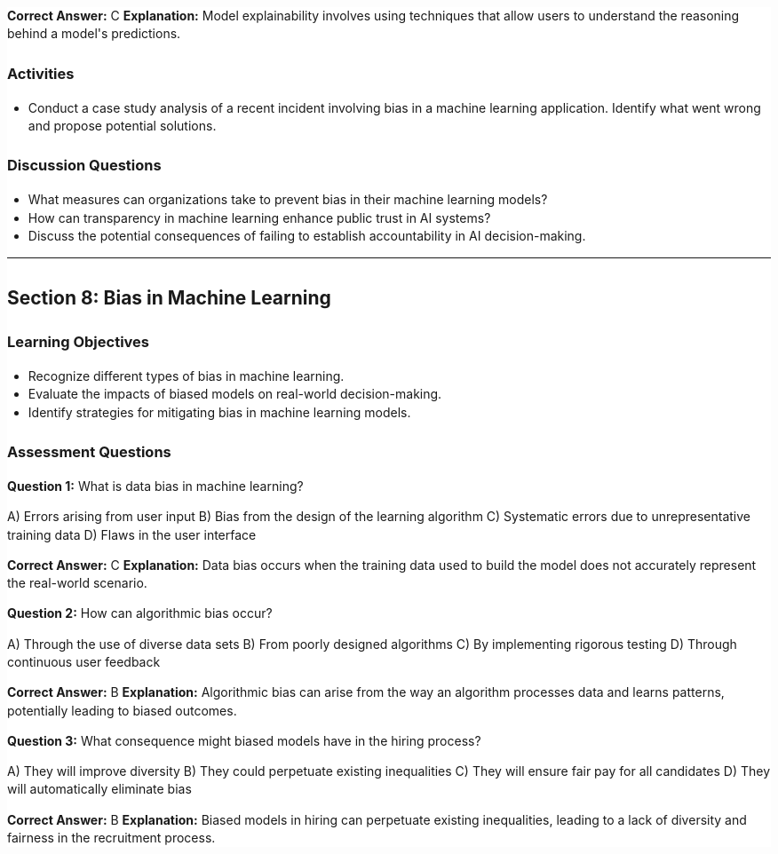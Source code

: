 **Correct Answer:** C
**Explanation:** Model explainability involves using techniques that allow users to understand the reasoning behind a model's predictions.

### Activities
- Conduct a case study analysis of a recent incident involving bias in a machine learning application. Identify what went wrong and propose potential solutions.

### Discussion Questions
- What measures can organizations take to prevent bias in their machine learning models?
- How can transparency in machine learning enhance public trust in AI systems?
- Discuss the potential consequences of failing to establish accountability in AI decision-making.

---

## Section 8: Bias in Machine Learning

### Learning Objectives
- Recognize different types of bias in machine learning.
- Evaluate the impacts of biased models on real-world decision-making.
- Identify strategies for mitigating bias in machine learning models.

### Assessment Questions

**Question 1:** What is data bias in machine learning?

  A) Errors arising from user input
  B) Bias from the design of the learning algorithm
  C) Systematic errors due to unrepresentative training data
  D) Flaws in the user interface

**Correct Answer:** C
**Explanation:** Data bias occurs when the training data used to build the model does not accurately represent the real-world scenario.

**Question 2:** How can algorithmic bias occur?

  A) Through the use of diverse data sets
  B) From poorly designed algorithms
  C) By implementing rigorous testing
  D) Through continuous user feedback

**Correct Answer:** B
**Explanation:** Algorithmic bias can arise from the way an algorithm processes data and learns patterns, potentially leading to biased outcomes.

**Question 3:** What consequence might biased models have in the hiring process?

  A) They will improve diversity
  B) They could perpetuate existing inequalities
  C) They will ensure fair pay for all candidates
  D) They will automatically eliminate bias

**Correct Answer:** B
**Explanation:** Biased models in hiring can perpetuate existing inequalities, leading to a lack of diversity and fairness in the recruitment process.
